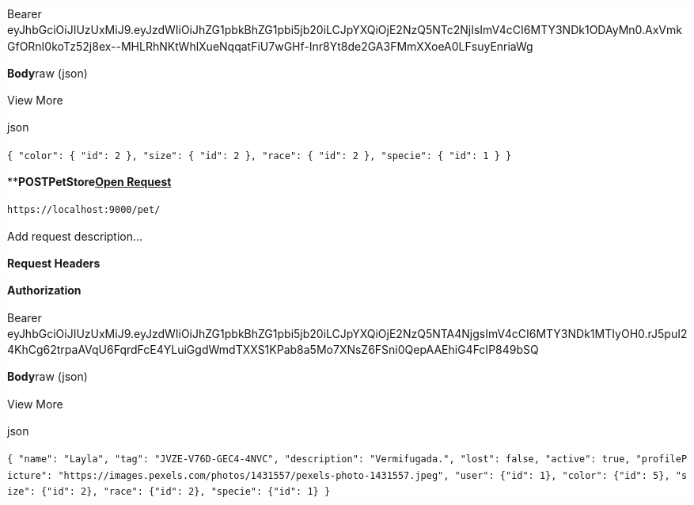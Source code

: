 Bearer eyJhbGciOiJIUzUxMiJ9.eyJzdWIiOiJhZG1pbkBhZG1pbi5jb20iLCJpYXQiOjE2NzQ5NTc2NjIsImV4cCI6MTY3NDk1ODAyMn0.AxVmkGfORnI0koTz52j8ex--MHLRhNKtWhlXueNqqatFiU7wGHf-Inr8Yt8de2GA3FMmXXoeA0LFsuyEnriaWg

**Body**raw (json)

View More

json

`{
    "color": {
        "id": 2
    },
    "size": {
        "id": 2
    },
    "race": {
        "id": 2
    },
    "specie": {
        "id": 1
    }
}`

****POSTPetStore[Open Request](https://desktop.postman.com/?desktopVersion=10.8.0&userId=1320414&teamId=0)**

```
https://localhost:9000/pet/
```

Add request description…

**Request Headers**

**Authorization**

Bearer eyJhbGciOiJIUzUxMiJ9.eyJzdWIiOiJhZG1pbkBhZG1pbi5jb20iLCJpYXQiOjE2NzQ5NTA4NjgsImV4cCI6MTY3NDk1MTIyOH0.rJ5puI24KhCg62trpaAVqU6FqrdFcE4YLuiGgdWmdTXXS1KPab8a5Mo7XNsZ6FSni0QepAAEhiG4FcIP849bSQ

**Body**raw (json)

View More

json

`{
    "name": "Layla",
    "tag": "JVZE-V76D-GEC4-4NVC",
    "description": "Vermifugada.",
    "lost": false,
    "active": true,
    "profilePicture": "https://images.pexels.com/photos/1431557/pexels-photo-1431557.jpeg",
    "user": {"id": 1},
    "color": {"id": 5},
    "size": {"id": 2},
    "race": {"id": 2},
    "specie": {"id": 1}
}`
